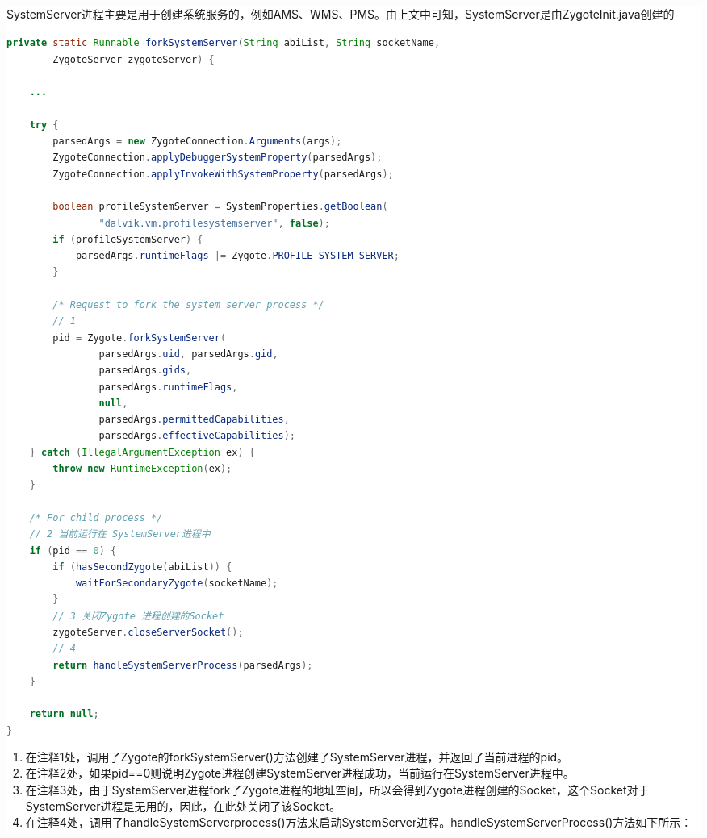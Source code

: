 SystemServer进程主要是用于创建系统服务的，例如AMS、WMS、PMS。由上文中可知，SystemServer是由ZygoteInit.java创建的

```java
private static Runnable forkSystemServer(String abiList, String socketName,
        ZygoteServer zygoteServer) {

    ...

    try {
        parsedArgs = new ZygoteConnection.Arguments(args);
        ZygoteConnection.applyDebuggerSystemProperty(parsedArgs);
        ZygoteConnection.applyInvokeWithSystemProperty(parsedArgs);

        boolean profileSystemServer = SystemProperties.getBoolean(
                "dalvik.vm.profilesystemserver", false);
        if (profileSystemServer) {
            parsedArgs.runtimeFlags |= Zygote.PROFILE_SYSTEM_SERVER;
        }

        /* Request to fork the system server process */
        // 1
        pid = Zygote.forkSystemServer(
                parsedArgs.uid, parsedArgs.gid,
                parsedArgs.gids,
                parsedArgs.runtimeFlags,
                null,
                parsedArgs.permittedCapabilities,
                parsedArgs.effectiveCapabilities);
    } catch (IllegalArgumentException ex) {
        throw new RuntimeException(ex);
    }

    /* For child process */
    // 2 当前运行在 SystemServer进程中
    if (pid == 0) {
        if (hasSecondZygote(abiList)) {
            waitForSecondaryZygote(socketName);
        }
        // 3 关闭Zygote 进程创建的Socket
        zygoteServer.closeServerSocket();
        // 4
        return handleSystemServerProcess(parsedArgs);
    }

    return null;
}
```

1. 在注释1处，调用了Zygote的forkSystemServer\(\)方法创建了SystemServer进程，并返回了当前进程的pid。
2. 在注释2处，如果pid==0则说明Zygote进程创建SystemServer进程成功，当前运行在SystemServer进程中。
3. 在注释3处，由于SystemServer进程fork了Zygote进程的地址空间，所以会得到Zygote进程创建的Socket，这个Socket对于SystemServer进程是无用的，因此，在此处关闭了该Socket。
4. 在注释4处，调用了handleSystemServerprocess\(\)方法来启动SystemServer进程。handleSystemServerProcess\(\)方法如下所示： 
